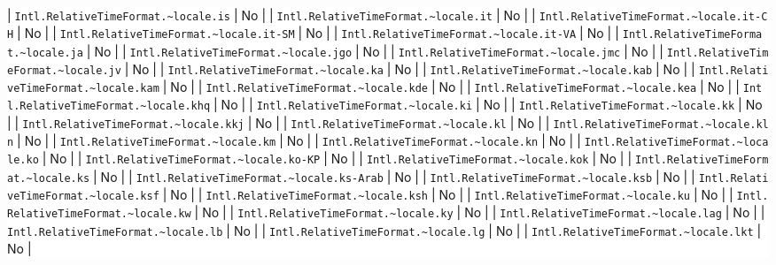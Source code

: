 | `Intl.RelativeTimeFormat.~locale.is`             | No                            |
| `Intl.RelativeTimeFormat.~locale.it`             | No                            |
| `Intl.RelativeTimeFormat.~locale.it-CH`          | No                            |
| `Intl.RelativeTimeFormat.~locale.it-SM`          | No                            |
| `Intl.RelativeTimeFormat.~locale.it-VA`          | No                            |
| `Intl.RelativeTimeFormat.~locale.ja`             | No                            |
| `Intl.RelativeTimeFormat.~locale.jgo`            | No                            |
| `Intl.RelativeTimeFormat.~locale.jmc`            | No                            |
| `Intl.RelativeTimeFormat.~locale.jv`             | No                            |
| `Intl.RelativeTimeFormat.~locale.ka`             | No                            |
| `Intl.RelativeTimeFormat.~locale.kab`            | No                            |
| `Intl.RelativeTimeFormat.~locale.kam`            | No                            |
| `Intl.RelativeTimeFormat.~locale.kde`            | No                            |
| `Intl.RelativeTimeFormat.~locale.kea`            | No                            |
| `Intl.RelativeTimeFormat.~locale.khq`            | No                            |
| `Intl.RelativeTimeFormat.~locale.ki`             | No                            |
| `Intl.RelativeTimeFormat.~locale.kk`             | No                            |
| `Intl.RelativeTimeFormat.~locale.kkj`            | No                            |
| `Intl.RelativeTimeFormat.~locale.kl`             | No                            |
| `Intl.RelativeTimeFormat.~locale.kln`            | No                            |
| `Intl.RelativeTimeFormat.~locale.km`             | No                            |
| `Intl.RelativeTimeFormat.~locale.kn`             | No                            |
| `Intl.RelativeTimeFormat.~locale.ko`             | No                            |
| `Intl.RelativeTimeFormat.~locale.ko-KP`          | No                            |
| `Intl.RelativeTimeFormat.~locale.kok`            | No                            |
| `Intl.RelativeTimeFormat.~locale.ks`             | No                            |
| `Intl.RelativeTimeFormat.~locale.ks-Arab`        | No                            |
| `Intl.RelativeTimeFormat.~locale.ksb`            | No                            |
| `Intl.RelativeTimeFormat.~locale.ksf`            | No                            |
| `Intl.RelativeTimeFormat.~locale.ksh`            | No                            |
| `Intl.RelativeTimeFormat.~locale.ku`             | No                            |
| `Intl.RelativeTimeFormat.~locale.kw`             | No                            |
| `Intl.RelativeTimeFormat.~locale.ky`             | No                            |
| `Intl.RelativeTimeFormat.~locale.lag`            | No                            |
| `Intl.RelativeTimeFormat.~locale.lb`             | No                            |
| `Intl.RelativeTimeFormat.~locale.lg`             | No                            |
| `Intl.RelativeTimeFormat.~locale.lkt`            | No                            |